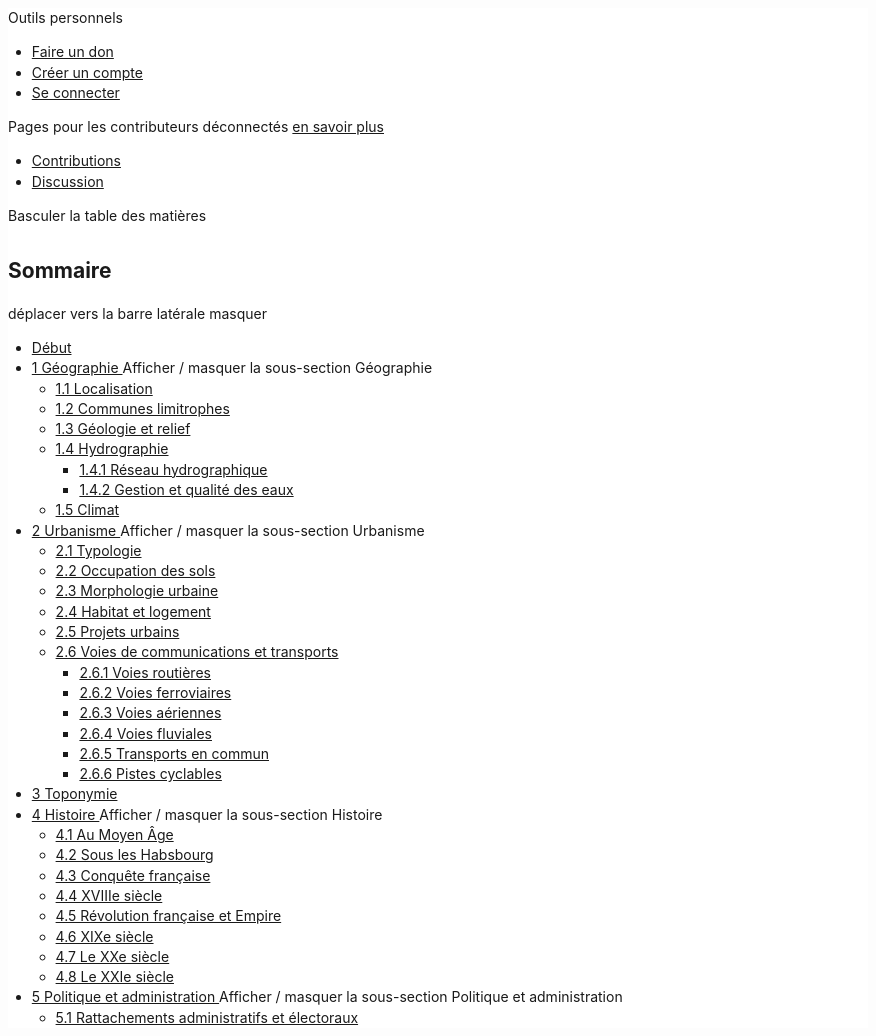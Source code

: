 
Outils personnels
  * [Faire un don](https://donate.wikimedia.org/?wmf_source=donate&wmf_medium=sidebar&wmf_campaign=fr.wikipedia.org&uselang=fr)
  * [ Créer un compte](https://fr.wikipedia.org/w/index.php?title=Sp%C3%A9cial:Cr%C3%A9er_un_compte&returnto=Valenciennes "Nous vous encourageons à créer un compte utilisateur et vous connecter ; ce n’est cependant pas obligatoire.")
  * [ Se connecter](https://fr.wikipedia.org/w/index.php?title=Sp%C3%A9cial:Connexion&returnto=Valenciennes "Nous vous encourageons à vous connecter ; ce n’est cependant pas obligatoire. \[alt-shift-o\]")


Pages pour les contributeurs déconnectés [en savoir plus](https://fr.wikipedia.org/wiki/Aide:Premiers_pas)
  * [Contributions](https://fr.wikipedia.org/wiki/Sp%C3%A9cial:Mes_contributions "Une liste des modifications effectuées depuis cette adresse IP \[alt-shift-y\]")
  * [Discussion](https://fr.wikipedia.org/wiki/Sp%C3%A9cial:Mes_discussions "La page de discussion pour les contributions depuis cette adresse IP \[alt-shift-n\]")


Basculer la table des matières
## Sommaire
déplacer vers la barre latérale masquer
  * [ Début ](https://fr.wikipedia.org/wiki/Valenciennes)
  * [ 1 Géographie ](https://fr.wikipedia.org/wiki/Valenciennes#Géographie) Afficher / masquer la sous-section Géographie
    * [ 1.1 Localisation ](https://fr.wikipedia.org/wiki/Valenciennes#Localisation)
    * [ 1.2 Communes limitrophes ](https://fr.wikipedia.org/wiki/Valenciennes#Communes_limitrophes)
    * [ 1.3 Géologie et relief ](https://fr.wikipedia.org/wiki/Valenciennes#Géologie_et_relief)
    * [ 1.4 Hydrographie ](https://fr.wikipedia.org/wiki/Valenciennes#Hydrographie)
      * [ 1.4.1 Réseau hydrographique ](https://fr.wikipedia.org/wiki/Valenciennes#Réseau_hydrographique)
      * [ 1.4.2 Gestion et qualité des eaux ](https://fr.wikipedia.org/wiki/Valenciennes#Gestion_et_qualité_des_eaux)
    * [ 1.5 Climat ](https://fr.wikipedia.org/wiki/Valenciennes#Climat)
  * [ 2 Urbanisme ](https://fr.wikipedia.org/wiki/Valenciennes#Urbanisme) Afficher / masquer la sous-section Urbanisme
    * [ 2.1 Typologie ](https://fr.wikipedia.org/wiki/Valenciennes#Typologie)
    * [ 2.2 Occupation des sols ](https://fr.wikipedia.org/wiki/Valenciennes#Occupation_des_sols)
    * [ 2.3 Morphologie urbaine ](https://fr.wikipedia.org/wiki/Valenciennes#Morphologie_urbaine)
    * [ 2.4 Habitat et logement ](https://fr.wikipedia.org/wiki/Valenciennes#Habitat_et_logement)
    * [ 2.5 Projets urbains ](https://fr.wikipedia.org/wiki/Valenciennes#Projets_urbains)
    * [ 2.6 Voies de communications et transports ](https://fr.wikipedia.org/wiki/Valenciennes#Voies_de_communications_et_transports)
      * [ 2.6.1 Voies routières ](https://fr.wikipedia.org/wiki/Valenciennes#Voies_routières)
      * [ 2.6.2 Voies ferroviaires ](https://fr.wikipedia.org/wiki/Valenciennes#Voies_ferroviaires)
      * [ 2.6.3 Voies aériennes ](https://fr.wikipedia.org/wiki/Valenciennes#Voies_aériennes)
      * [ 2.6.4 Voies fluviales ](https://fr.wikipedia.org/wiki/Valenciennes#Voies_fluviales)
      * [ 2.6.5 Transports en commun ](https://fr.wikipedia.org/wiki/Valenciennes#Transports_en_commun)
      * [ 2.6.6 Pistes cyclables ](https://fr.wikipedia.org/wiki/Valenciennes#Pistes_cyclables)
  * [ 3 Toponymie ](https://fr.wikipedia.org/wiki/Valenciennes#Toponymie)
  * [ 4 Histoire ](https://fr.wikipedia.org/wiki/Valenciennes#Histoire) Afficher / masquer la sous-section Histoire
    * [ 4.1 Au Moyen Âge ](https://fr.wikipedia.org/wiki/Valenciennes#Au_Moyen_Âge)
    * [ 4.2 Sous les Habsbourg ](https://fr.wikipedia.org/wiki/Valenciennes#Sous_les_Habsbourg)
    * [ 4.3 Conquête française ](https://fr.wikipedia.org/wiki/Valenciennes#Conquête_française)
    * [ 4.4 XVIIIe siècle ](https://fr.wikipedia.org/wiki/Valenciennes#XVIIIe_siècle)
    * [ 4.5 Révolution française et Empire ](https://fr.wikipedia.org/wiki/Valenciennes#Révolution_française_et_Empire)
    * [ 4.6 XIXe siècle ](https://fr.wikipedia.org/wiki/Valenciennes#XIXe_siècle)
    * [ 4.7 Le XXe siècle ](https://fr.wikipedia.org/wiki/Valenciennes#Le_XXe_siècle)
    * [ 4.8 Le XXIe siècle ](https://fr.wikipedia.org/wiki/Valenciennes#Le_XXIe_siècle)
  * [ 5 Politique et administration ](https://fr.wikipedia.org/wiki/Valenciennes#Politique_et_administration) Afficher / masquer la sous-section Politique et administration
    * [ 5.1 Rattachements administratifs et électoraux ](https://fr.wikipedia.org/wiki/Valenciennes#Rattachements_administratifs_et_électoraux)